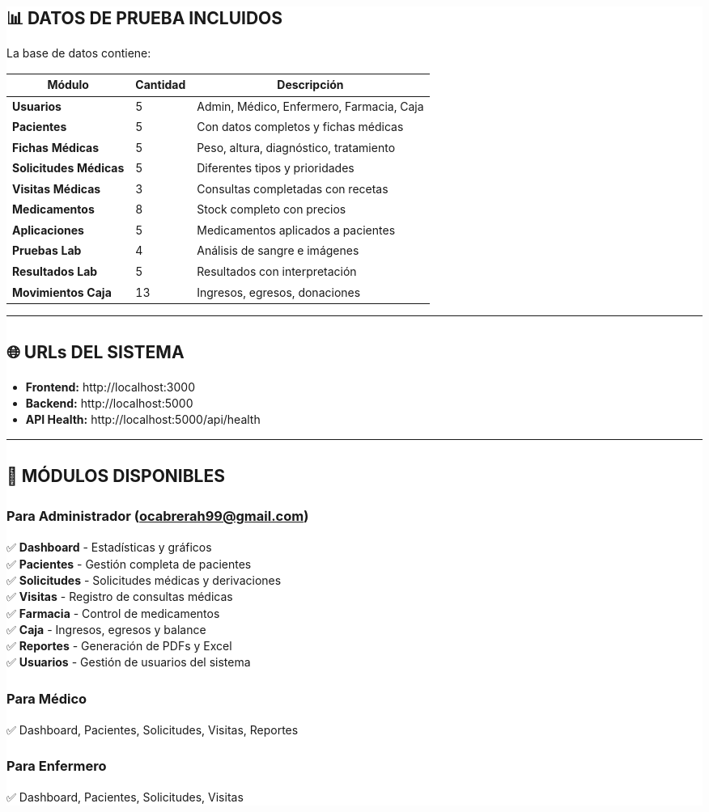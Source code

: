 
## 📊 DATOS DE PRUEBA INCLUIDOS

La base de datos contiene:

| Módulo | Cantidad | Descripción |
|--------|----------|-------------|
| **Usuarios** | 5 | Admin, Médico, Enfermero, Farmacia, Caja |
| **Pacientes** | 5 | Con datos completos y fichas médicas |
| **Fichas Médicas** | 5 | Peso, altura, diagnóstico, tratamiento |
| **Solicitudes Médicas** | 5 | Diferentes tipos y prioridades |
| **Visitas Médicas** | 3 | Consultas completadas con recetas |
| **Medicamentos** | 8 | Stock completo con precios |
| **Aplicaciones** | 5 | Medicamentos aplicados a pacientes |
| **Pruebas Lab** | 4 | Análisis de sangre e imágenes |
| **Resultados Lab** | 5 | Resultados con interpretación |
| **Movimientos Caja** | 13 | Ingresos, egresos, donaciones |

---

## 🌐 URLs DEL SISTEMA

- **Frontend:** http://localhost:3000
- **Backend:** http://localhost:5000
- **API Health:** http://localhost:5000/api/health

---

## 📱 MÓDULOS DISPONIBLES

### **Para Administrador (ocabrerah99@gmail.com)**
✅ **Dashboard** - Estadísticas y gráficos  
✅ **Pacientes** - Gestión completa de pacientes  
✅ **Solicitudes** - Solicitudes médicas y derivaciones  
✅ **Visitas** - Registro de consultas médicas  
✅ **Farmacia** - Control de medicamentos  
✅ **Caja** - Ingresos, egresos y balance  
✅ **Reportes** - Generación de PDFs y Excel  
✅ **Usuarios** - Gestión de usuarios del sistema  

### **Para Médico**
✅ Dashboard, Pacientes, Solicitudes, Visitas, Reportes

### **Para Enfermero**
✅ Dashboard, Pacientes, Solicitudes, Visitas
